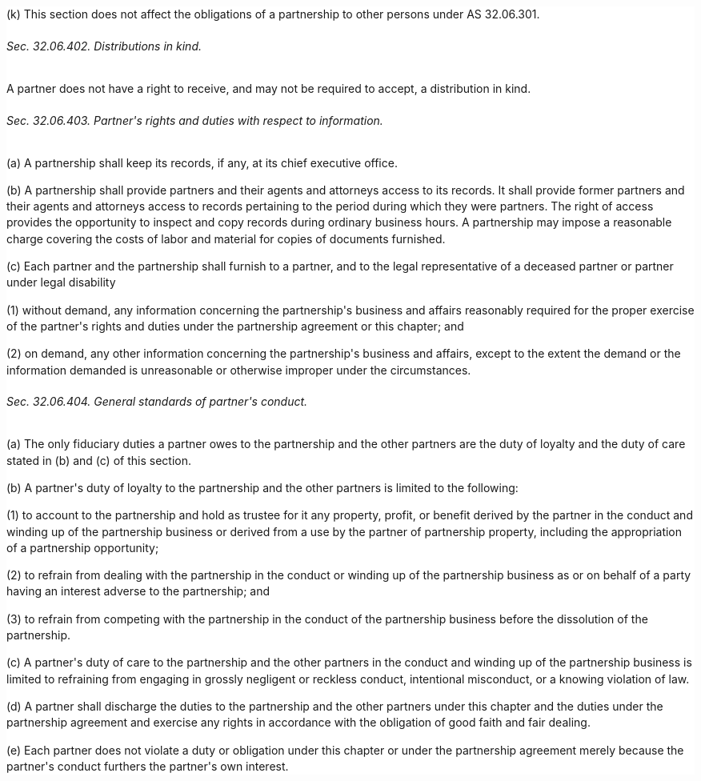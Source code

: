 (k) This section does not affect the obligations of a partnership to other persons under AS 32.06.301.

###### Sec. 32.06.402.   Distributions in kind.

A partner does not have a right to receive, and may not be required to accept, a distribution in kind.

###### Sec. 32.06.403.   Partner's rights and duties with respect to information.

(a) A partnership shall keep its records, if any, at its chief executive office.

(b) A partnership shall provide partners and their agents and attorneys access to its records. It shall provide former partners and their agents and attorneys access to records pertaining to the period during which they were partners. The right of access provides the opportunity to inspect and copy records during ordinary business hours. A partnership may impose a reasonable charge covering the costs of labor and material for copies of documents furnished.

(c) Each partner and the partnership shall furnish to a partner, and to the legal representative of a deceased partner or partner under legal disability

(1) without demand, any information concerning the partnership's business and affairs reasonably required for the proper exercise of the partner's rights and duties under the partnership agreement or this chapter; and

(2) on demand, any other information concerning the partnership's business and affairs, except to the extent the demand or the information demanded is unreasonable or otherwise improper under the circumstances.

###### Sec. 32.06.404.   General standards of partner's conduct.

(a) The only fiduciary duties a partner owes to the partnership and the other partners are the duty of loyalty and the duty of care stated in (b) and (c) of this section.

(b) A partner's duty of loyalty to the partnership and the other partners is limited to the following:

(1) to account to the partnership and hold as trustee for it any property, profit, or benefit derived by the partner in the conduct and winding up of the partnership business or derived from a use by the partner of partnership property, including the appropriation of a partnership opportunity;

(2) to refrain from dealing with the partnership in the conduct or winding up of the partnership business as or on behalf of a party having an interest adverse to the partnership; and

(3) to refrain from competing with the partnership in the conduct of the partnership business before the dissolution of the partnership.

(c) A partner's duty of care to the partnership and the other partners in the conduct and winding up of the partnership business is limited to refraining from engaging in grossly negligent or reckless conduct, intentional misconduct, or a knowing violation of law.

(d) A partner shall discharge the duties to the partnership and the other partners under this chapter and the duties under the partnership agreement and exercise any rights in accordance with the obligation of good faith and fair dealing.

(e) Each partner does not violate a duty or obligation under this chapter or under the partnership agreement merely because the partner's conduct furthers the partner's own interest.
